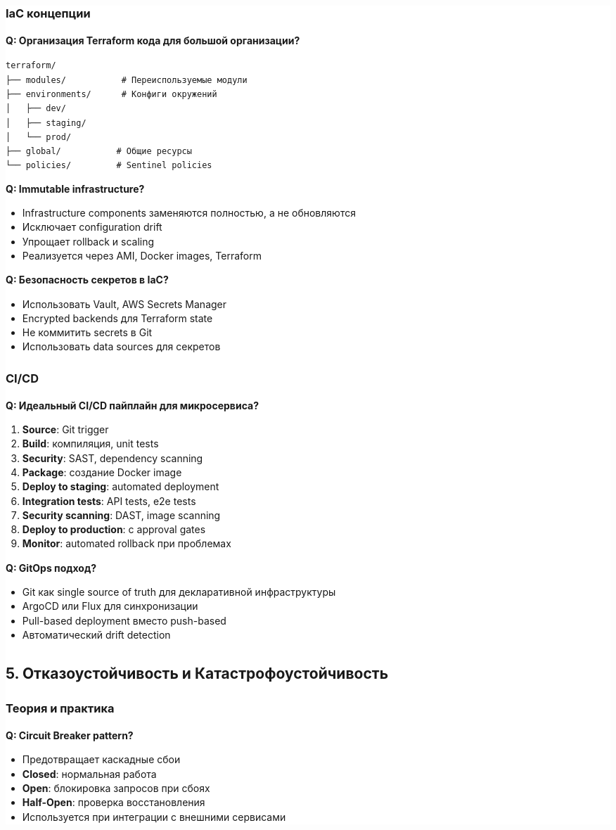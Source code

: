 ### IaC концепции

**Q: Организация Terraform кода для большой организации?**
```
terraform/
├── modules/           # Переиспользуемые модули
├── environments/      # Конфиги окружений
│   ├── dev/
│   ├── staging/
│   └── prod/
├── global/           # Общие ресурсы
└── policies/         # Sentinel policies
```

**Q: Immutable infrastructure?**
- Infrastructure components заменяются полностью, а не обновляются
- Исключает configuration drift
- Упрощает rollback и scaling
- Реализуется через AMI, Docker images, Terraform

**Q: Безопасность секретов в IaC?**
- Использовать Vault, AWS Secrets Manager
- Encrypted backends для Terraform state
- Не коммитить secrets в Git
- Использовать data sources для секретов

### CI/CD

**Q: Идеальный CI/CD пайплайн для микросервиса?**
1. **Source**: Git trigger
2. **Build**: компиляция, unit tests
3. **Security**: SAST, dependency scanning
4. **Package**: создание Docker image
5. **Deploy to staging**: automated deployment
6. **Integration tests**: API tests, e2e tests
7. **Security scanning**: DAST, image scanning
8. **Deploy to production**: с approval gates
9. **Monitor**: automated rollback при проблемах

**Q: GitOps подход?**
- Git как single source of truth для декларативной инфраструктуры
- ArgoCD или Flux для синхронизации
- Pull-based deployment вместо push-based
- Автоматический drift detection

## 5. Отказоустойчивость и Катастрофоустойчивость

### Теория и практика

**Q: Circuit Breaker pattern?**
- Предотвращает каскадные сбои
- **Closed**: нормальная работа
- **Open**: блокировка запросов при сбоях
- **Half-Open**: проверка восстановления
- Используется при интеграции с внешними сервисами
